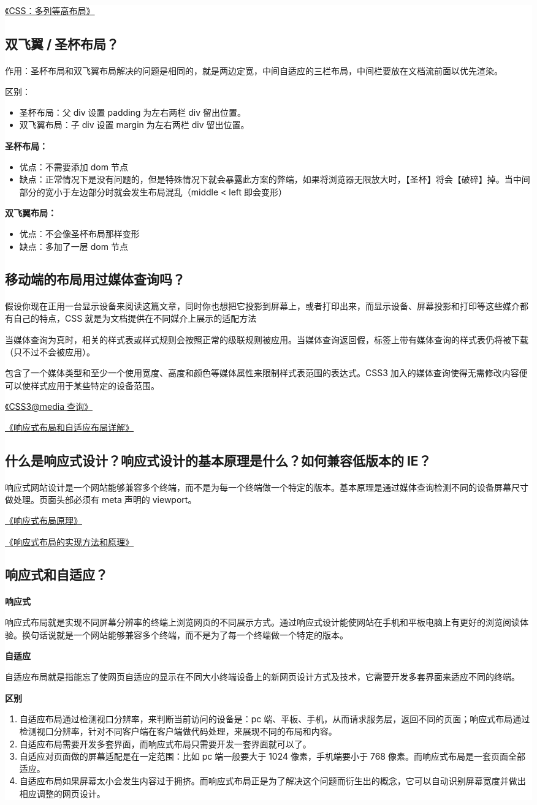 [《CSS：多列等高布局》](https://codepen.io/yangbo5207/post/equh)

## 双飞翼 / 圣杯布局？

作用：圣杯布局和双飞翼布局解决的问题是相同的，就是两边定宽，中间自适应的三栏布局，中间栏要放在文档流前面以优先渲染。

区别：

- 圣杯布局：父 div 设置 padding 为左右两栏 div 留出位置。
- 双飞翼布局：子 div 设置 margin 为左右两栏 div 留出位置。

**圣杯布局：**

- 优点：不需要添加 dom 节点
- 缺点：正常情况下是没有问题的，但是特殊情况下就会暴露此方案的弊端，如果将浏览器无限放大时，【圣杯】将会【破碎】掉。当中间部分的宽小于左边部分时就会发生布局混乱（middle < left 即会变形）

**双飞翼布局：**

- 优点：不会像圣杯布局那样变形
- 缺点：多加了一层 dom 节点

## 移动端的布局用过媒体查询吗？

假设你现在正用一台显示设备来阅读这篇文章，同时你也想把它投影到屏幕上，或者打印出来，而显示设备、屏幕投影和打印等这些媒介都有自己的特点，CSS 就是为文档提供在不同媒介上展示的适配方法

当媒体查询为真时，相关的样式表或样式规则会按照正常的级联规则被应用。当媒体查询返回假，标签上带有媒体查询的样式表仍将被下载（只不过不会被应用）。

包含了一个媒体类型和至少一个使用宽度、高度和颜色等媒体属性来限制样式表范围的表达式。CSS3 加入的媒体查询使得无需修改内容便可以使样式应用于某些特定的设备范围。

[《CSS3@media 查询》](http://www.runoob.com/cssref/css3-pr-mediaquery.html)

[《响应式布局和自适应布局详解》](http://caibaojian.com/356.html)

## 什么是响应式设计？响应式设计的基本原理是什么？如何兼容低版本的 IE？

响应式网站设计是一个网站能够兼容多个终端，而不是为每一个终端做一个特定的版本。基本原理是通过媒体查询检测不同的设备屏幕尺寸做处理。页面头部必须有 meta 声明的 viewport。

[《响应式布局原理》](https://blog.csdn.net/dreamerframework/article/details/8994741)

[《响应式布局的实现方法和原理》](http://www.mahaixiang.cn/wzsj/278.html)

## 响应式和自适应？

**响应式**

响应式布局就是实现不同屏幕分辨率的终端上浏览网页的不同展示方式。通过响应式设计能使网站在手机和平板电脑上有更好的浏览阅读体验。换句话说就是一个网站能够兼容多个终端，而不是为了每一个终端做一个特定的版本。

**自适应**

自适应布局就是指能忘了使网页自适应的显示在不同大小终端设备上的新网页设计方式及技术，它需要开发多套界面来适应不同的终端。

**区别**

1. 自适应布局通过检测视口分辨率，来判断当前访问的设备是：pc 端、平板、手机，从而请求服务层，返回不同的页面；响应式布局通过检测视口分辨率，针对不同客户端在客户端做代码处理，来展现不同的布局和内容。
2. 自适应布局需要开发多套界面，而响应式布局只需要开发一套界面就可以了。
3. 自适应对页面做的屏幕适配是在一定范围：比如 pc 端一般要大于 1024 像素，手机端要小于 768 像素。而响应式布局是一套页面全部适应。
4. 自适应布局如果屏幕太小会发生内容过于拥挤。而响应式布局正是为了解决这个问题而衍生出的概念，它可以自动识别屏幕宽度并做出相应调整的网页设计。
